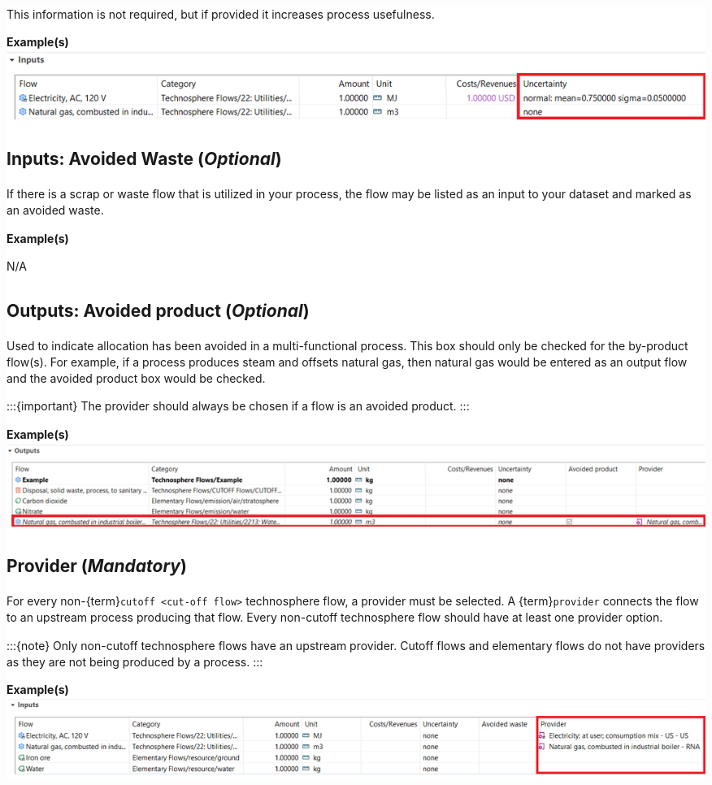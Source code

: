 This information is not required, but if provided it increases process usefulness.

**Example(s)**
![alt text](img/tech_flow_unc.png)

## **Inputs: Avoided Waste** (_Optional_)
If there is a scrap or waste flow that is utilized in your process, the flow may be listed as an input to your dataset and marked as an avoided waste.

**Example(s)**

N/A

## **Outputs: Avoided product** (_Optional_)
Used to indicate allocation has been avoided in a multi-functional process. This box should only be checked for the by-product flow(s). For example, if a process produces steam and offsets natural gas, then natural gas would be entered as an output flow and the avoided product box would be checked. 

:::{important}
The provider should always be chosen if a flow is an avoided product.
:::

**Example(s)**
![alt text](img/avoided_prod.png)

## **Provider** (_Mandatory_)
For every non-{term}`cutoff <cut-off flow>` technosphere flow, a provider must be selected. A {term}`provider` connects the flow to an upstream process producing that flow. Every non-cutoff technosphere flow should have at least one provider option.

:::{note}
Only non-cutoff technosphere flows have an upstream provider. Cutoff flows and elementary flows do not have providers as they are not being produced by a process.
:::

**Example(s)**
![alt text](img/tech_flows_provider.png)

